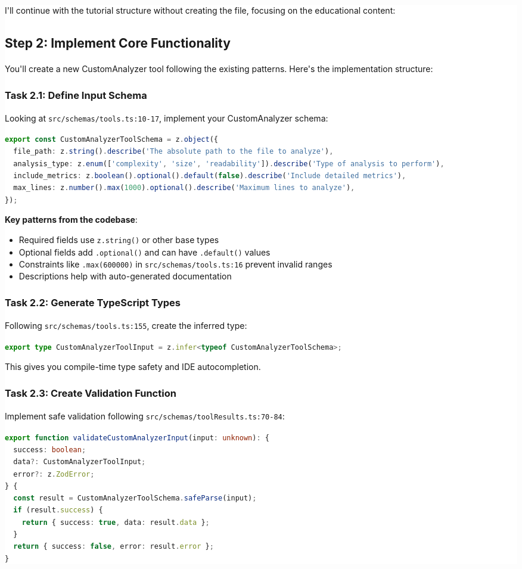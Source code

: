 I'll continue with the tutorial structure without creating the file, focusing on the educational content:

## Step 2: Implement Core Functionality

You'll create a new CustomAnalyzer tool following the existing patterns. Here's the implementation structure:

### Task 2.1: Define Input Schema

Looking at `src/schemas/tools.ts:10-17`, implement your CustomAnalyzer schema:

```typescript
export const CustomAnalyzerToolSchema = z.object({
  file_path: z.string().describe('The absolute path to the file to analyze'),
  analysis_type: z.enum(['complexity', 'size', 'readability']).describe('Type of analysis to perform'),
  include_metrics: z.boolean().optional().default(false).describe('Include detailed metrics'),
  max_lines: z.number().max(1000).optional().describe('Maximum lines to analyze'),
});
```

**Key patterns from the codebase**:
- Required fields use `z.string()` or other base types
- Optional fields add `.optional()` and can have `.default()` values
- Constraints like `.max(600000)` in `src/schemas/tools.ts:16` prevent invalid ranges
- Descriptions help with auto-generated documentation

### Task 2.2: Generate TypeScript Types

Following `src/schemas/tools.ts:155`, create the inferred type:

```typescript
export type CustomAnalyzerToolInput = z.infer<typeof CustomAnalyzerToolSchema>;
```

This gives you compile-time type safety and IDE autocompletion.

### Task 2.3: Create Validation Function

Implement safe validation following `src/schemas/toolResults.ts:70-84`:

```typescript
export function validateCustomAnalyzerInput(input: unknown): {
  success: boolean;
  data?: CustomAnalyzerToolInput;
  error?: z.ZodError;
} {
  const result = CustomAnalyzerToolSchema.safeParse(input);
  if (result.success) {
    return { success: true, data: result.data };
  }
  return { success: false, error: result.error };
}
```
